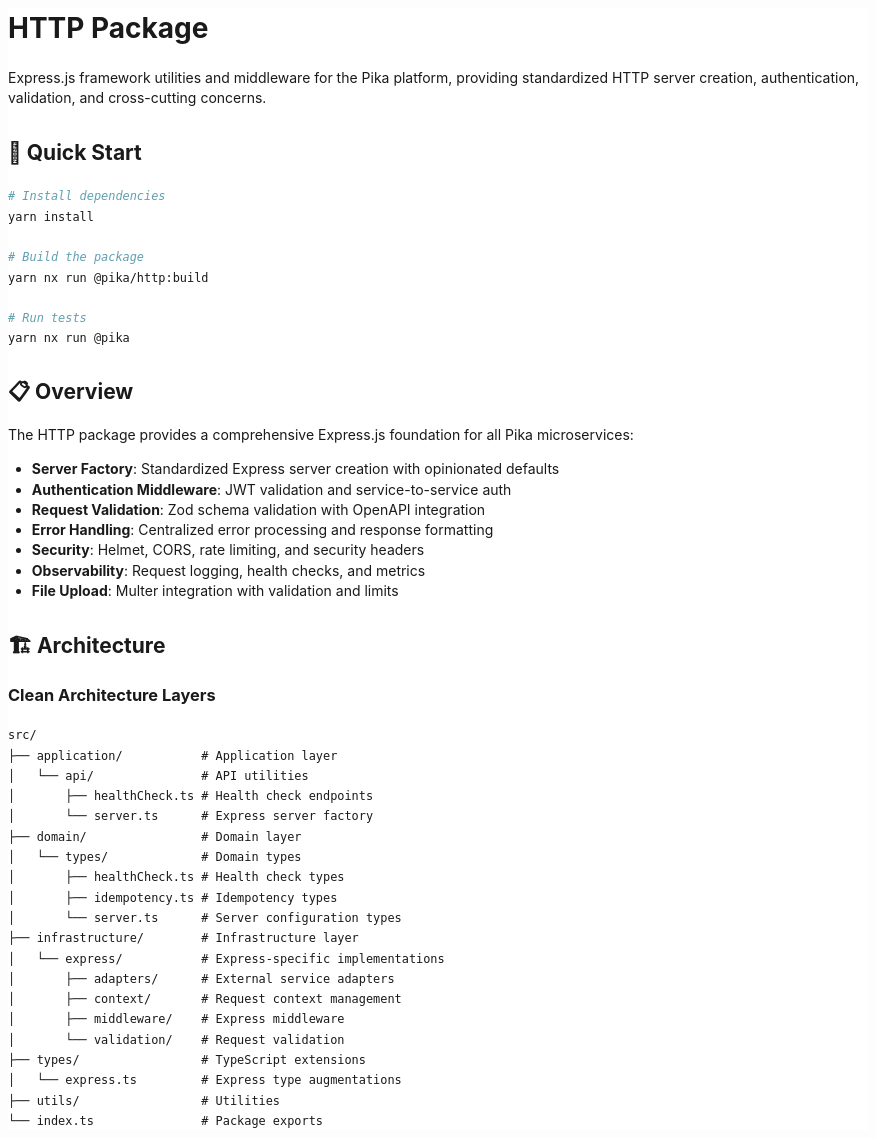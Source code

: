 # HTTP Package

Express.js framework utilities and middleware for the Pika platform, providing standardized HTTP server creation, authentication, validation, and cross-cutting concerns.

## 🚀 Quick Start

```bash
# Install dependencies
yarn install

# Build the package
yarn nx run @pika/http:build

# Run tests
yarn nx run @pika
```

## 📋 Overview

The HTTP package provides a comprehensive Express.js foundation for all Pika microservices:

- **Server Factory**: Standardized Express server creation with opinionated defaults
- **Authentication Middleware**: JWT validation and service-to-service auth
- **Request Validation**: Zod schema validation with OpenAPI integration
- **Error Handling**: Centralized error processing and response formatting
- **Security**: Helmet, CORS, rate limiting, and security headers
- **Observability**: Request logging, health checks, and metrics
- **File Upload**: Multer integration with validation and limits

## 🏗️ Architecture

### Clean Architecture Layers

```
src/
├── application/           # Application layer
│   └── api/               # API utilities
│       ├── healthCheck.ts # Health check endpoints
│       └── server.ts      # Express server factory
├── domain/                # Domain layer
│   └── types/             # Domain types
│       ├── healthCheck.ts # Health check types
│       ├── idempotency.ts # Idempotency types
│       └── server.ts      # Server configuration types
├── infrastructure/        # Infrastructure layer
│   └── express/           # Express-specific implementations
│       ├── adapters/      # External service adapters
│       ├── context/       # Request context management
│       ├── middleware/    # Express middleware
│       └── validation/    # Request validation
├── types/                 # TypeScript extensions
│   └── express.ts         # Express type augmentations
├── utils/                 # Utilities
└── index.ts               # Package exports
```
